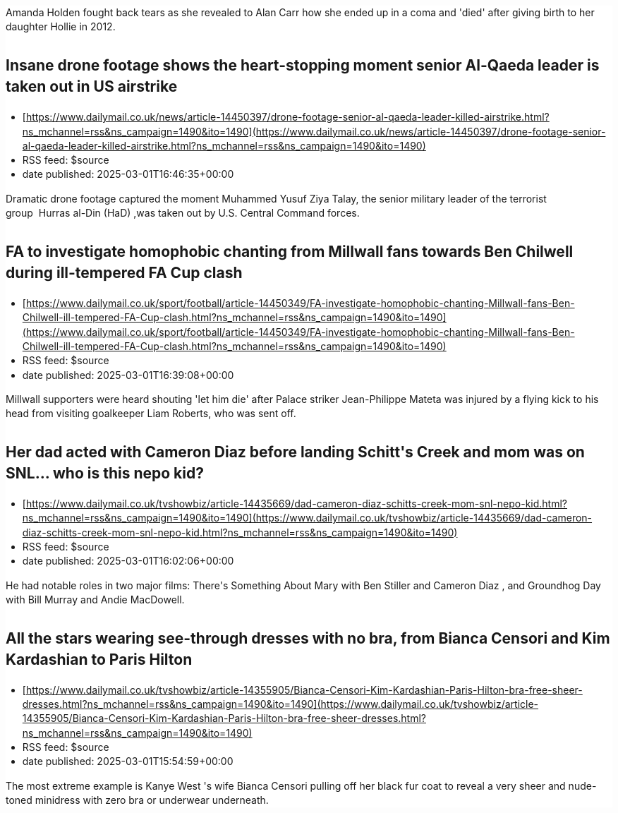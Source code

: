 Amanda Holden fought back tears as she revealed to Alan Carr how she ended up in a coma and 'died' after giving birth to her daughter Hollie in 2012.

## Insane drone footage shows the heart-stopping moment senior Al-Qaeda leader is taken out in US airstrike
 - [https://www.dailymail.co.uk/news/article-14450397/drone-footage-senior-al-qaeda-leader-killed-airstrike.html?ns_mchannel=rss&ns_campaign=1490&ito=1490](https://www.dailymail.co.uk/news/article-14450397/drone-footage-senior-al-qaeda-leader-killed-airstrike.html?ns_mchannel=rss&ns_campaign=1490&ito=1490)
 - RSS feed: $source
 - date published: 2025-03-01T16:46:35+00:00

Dramatic drone footage captured the moment Muhammed Yusuf Ziya Talay, the senior military leader of the terrorist group  Hurras al-Din (HaD) ,was taken out by U.S. Central Command forces.

## FA to investigate homophobic chanting from Millwall fans towards Ben Chilwell during ill-tempered FA Cup clash
 - [https://www.dailymail.co.uk/sport/football/article-14450349/FA-investigate-homophobic-chanting-Millwall-fans-Ben-Chilwell-ill-tempered-FA-Cup-clash.html?ns_mchannel=rss&ns_campaign=1490&ito=1490](https://www.dailymail.co.uk/sport/football/article-14450349/FA-investigate-homophobic-chanting-Millwall-fans-Ben-Chilwell-ill-tempered-FA-Cup-clash.html?ns_mchannel=rss&ns_campaign=1490&ito=1490)
 - RSS feed: $source
 - date published: 2025-03-01T16:39:08+00:00

Millwall supporters were heard shouting 'let him die' after Palace striker Jean-Philippe Mateta was injured by a flying kick to his head from visiting goalkeeper Liam Roberts, who was sent off.

## Her dad acted with Cameron Diaz before landing Schitt's Creek and mom was on SNL... who is this nepo kid?
 - [https://www.dailymail.co.uk/tvshowbiz/article-14435669/dad-cameron-diaz-schitts-creek-mom-snl-nepo-kid.html?ns_mchannel=rss&ns_campaign=1490&ito=1490](https://www.dailymail.co.uk/tvshowbiz/article-14435669/dad-cameron-diaz-schitts-creek-mom-snl-nepo-kid.html?ns_mchannel=rss&ns_campaign=1490&ito=1490)
 - RSS feed: $source
 - date published: 2025-03-01T16:02:06+00:00

He had notable roles in two major films: There's Something About Mary with Ben Stiller and Cameron Diaz , and Groundhog Day with Bill Murray and Andie MacDowell.

## All the stars wearing see-through dresses with no bra, from Bianca Censori and Kim Kardashian to Paris Hilton
 - [https://www.dailymail.co.uk/tvshowbiz/article-14355905/Bianca-Censori-Kim-Kardashian-Paris-Hilton-bra-free-sheer-dresses.html?ns_mchannel=rss&ns_campaign=1490&ito=1490](https://www.dailymail.co.uk/tvshowbiz/article-14355905/Bianca-Censori-Kim-Kardashian-Paris-Hilton-bra-free-sheer-dresses.html?ns_mchannel=rss&ns_campaign=1490&ito=1490)
 - RSS feed: $source
 - date published: 2025-03-01T15:54:59+00:00

The most extreme example is Kanye West 's wife Bianca Censori pulling off her black fur coat to reveal a very sheer and nude-toned minidress with zero bra or underwear underneath.
